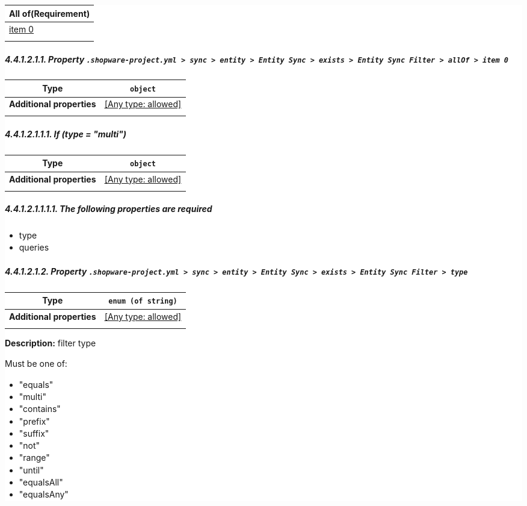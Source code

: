 | All of(Requirement)                                |
| -------------------------------------------------- |
| [item 0](#sync_entity_items_exists_items_allOf_i0) |
|                                                    |

##### <a name="sync_entity_items_exists_items_allOf_i0"></a>4.4.1.2.1.1. Property `.shopware-project.yml > sync > entity > Entity Sync > exists > Entity Sync Filter > allOf > item 0`

| Type                      | `object`                                                                  |
| ------------------------- | ------------------------------------------------------------------------- |
| **Additional properties** | [[Any type: allowed]](# "Additional Properties of any type are allowed.") |
|                           |                                                                           |

##### <a name="autogenerated_heading_10"></a>4.4.1.2.1.1.1. If (type = "multi")

| Type                      | `object`                                                                  |
| ------------------------- | ------------------------------------------------------------------------- |
| **Additional properties** | [[Any type: allowed]](# "Additional Properties of any type are allowed.") |
|                           |                                                                           |

##### <a name="autogenerated_heading_11"></a>4.4.1.2.1.1.1.1. The following properties are required
* type
* queries

##### <a name="sync_entity_items_exists_items_type"></a>4.4.1.2.1.2. Property `.shopware-project.yml > sync > entity > Entity Sync > exists > Entity Sync Filter > type`

| Type                      | `enum (of string)`                                                        |
| ------------------------- | ------------------------------------------------------------------------- |
| **Additional properties** | [[Any type: allowed]](# "Additional Properties of any type are allowed.") |
|                           |                                                                           |

**Description:** filter type

Must be one of:
* "equals"
* "multi"
* "contains"
* "prefix"
* "suffix"
* "not"
* "range"
* "until"
* "equalsAll"
* "equalsAny"
